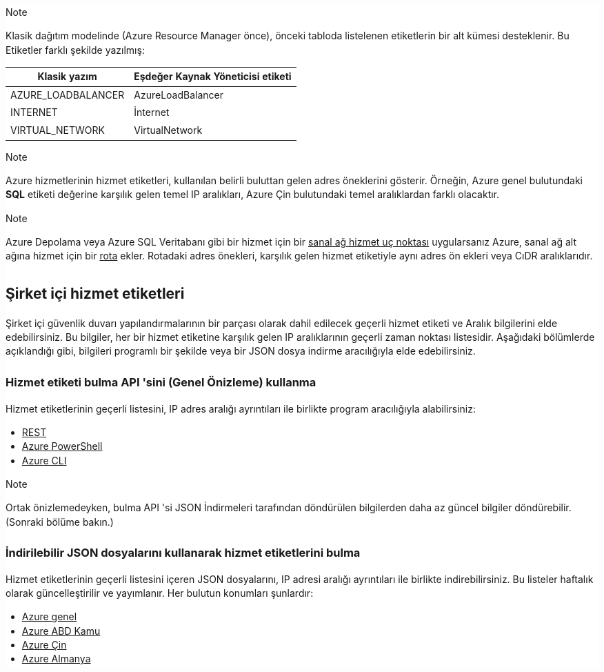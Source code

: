 >[!NOTE]
>Klasik dağıtım modelinde (Azure Resource Manager önce), önceki tabloda listelenen etiketlerin bir alt kümesi desteklenir. Bu Etiketler farklı şekilde yazılmış:
>
>| Klasik yazım | Eşdeğer Kaynak Yöneticisi etiketi |
>|---|---|
>| AZURE_LOADBALANCER | AzureLoadBalancer |
>| INTERNET | İnternet |
>| VIRTUAL_NETWORK | VirtualNetwork |

> [!NOTE]
> Azure hizmetlerinin hizmet etiketleri, kullanılan belirli buluttan gelen adres öneklerini gösterir. Örneğin, Azure genel bulutundaki **SQL** etiketi değerine karşılık gelen temel IP aralıkları, Azure Çin bulutundaki temel aralıklardan farklı olacaktır.

> [!NOTE]
> Azure Depolama veya Azure SQL Veritabanı gibi bir hizmet için bir [sanal ağ hizmet uç noktası](virtual-network-service-endpoints-overview.md) uygularsanız Azure, sanal ağ alt ağına hizmet için bir [rota](virtual-networks-udr-overview.md#optional-default-routes) ekler. Rotadaki adres önekleri, karşılık gelen hizmet etiketiyle aynı adres ön ekleri veya CıDR aralıklarıdır.

## <a name="service-tags-on-premises"></a>Şirket içi hizmet etiketleri  
Şirket içi güvenlik duvarı yapılandırmalarının bir parçası olarak dahil edilecek geçerli hizmet etiketi ve Aralık bilgilerini elde edebilirsiniz. Bu bilgiler, her bir hizmet etiketine karşılık gelen IP aralıklarının geçerli zaman noktası listesidir. Aşağıdaki bölümlerde açıklandığı gibi, bilgileri programlı bir şekilde veya bir JSON dosya indirme aracılığıyla elde edebilirsiniz.

### <a name="use-the-service-tag-discovery-api-public-preview"></a>Hizmet etiketi bulma API 'sini (Genel Önizleme) kullanma
Hizmet etiketlerinin geçerli listesini, IP adres aralığı ayrıntıları ile birlikte program aracılığıyla alabilirsiniz:

- [REST](/rest/api/virtualnetwork/servicetags/list)
- [Azure PowerShell](/powershell/module/az.network/Get-AzNetworkServiceTag?viewFallbackFrom=azps-2.3.2)
- [Azure CLI](/cli/azure/network#az-network-list-service-tags)

> [!NOTE]
> Ortak önizlemedeyken, bulma API 'si JSON İndirmeleri tarafından döndürülen bilgilerden daha az güncel bilgiler döndürebilir. (Sonraki bölüme bakın.)


### <a name="discover-service-tags-by-using-downloadable-json-files"></a>İndirilebilir JSON dosyalarını kullanarak hizmet etiketlerini bulma 
Hizmet etiketlerinin geçerli listesini içeren JSON dosyalarını, IP adresi aralığı ayrıntıları ile birlikte indirebilirsiniz. Bu listeler haftalık olarak güncelleştirilir ve yayımlanır. Her bulutun konumları şunlardır:

- [Azure genel](https://www.microsoft.com/download/details.aspx?id=56519)
- [Azure ABD Kamu](https://www.microsoft.com/download/details.aspx?id=57063)  
- [Azure Çin](https://www.microsoft.com/download/details.aspx?id=57062) 
- [Azure Almanya](https://www.microsoft.com/download/details.aspx?id=57064)   
